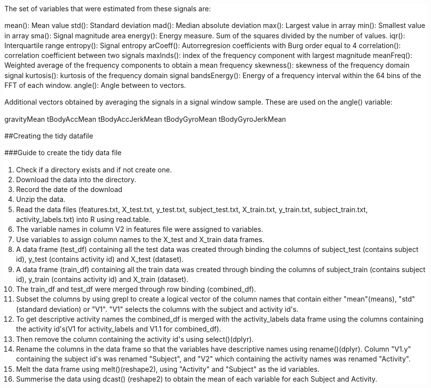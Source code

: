 The set of variables that were estimated from these signals are: 

mean(): Mean value
std(): Standard deviation
mad(): Median absolute deviation 
max(): Largest value in array
min(): Smallest value in array
sma(): Signal magnitude area
energy(): Energy measure. Sum of the squares divided by the number of values. 
iqr(): Interquartile range 
entropy(): Signal entropy
arCoeff(): Autorregresion coefficients with Burg order equal to 4
correlation(): correlation coefficient between two signals
maxInds(): index of the frequency component with largest magnitude
meanFreq(): Weighted average of the frequency components to obtain a mean frequency
skewness(): skewness of the frequency domain signal 
kurtosis(): kurtosis of the frequency domain signal 
bandsEnergy(): Energy of a frequency interval within the 64 bins of the FFT of each window.
angle(): Angle between to vectors.

Additional vectors obtained by averaging the signals in a signal window sample. These are used on the angle() variable:

gravityMean
tBodyAccMean
tBodyAccJerkMean
tBodyGyroMean
tBodyGyroJerkMean

##Creating the tidy datafile

###Guide to create the tidy data file
1. Check if a directory exists and if not create one.
2. Download the data into the directory.
3. Record the date of the download
4. Unzip the data.
5. Read the data files (features.txt, X_test.txt, y_test.txt, subject_test.txt, X_train.txt, y_train.txt, subject_train.txt, activity_labels.txt) into R using read.table.
6. The variable names in column V2 in features file were assigned to variables.
7. Use variables to assign column names to the X_test and X_train data frames.
8. A data frame (test_df) containing all the test data was created through binding the columns of subject_test (contains subject id), y_test (contains activity id) and X_test (dataset).
9. A data frame (train_df) containing all the train data was created through binding the columns of subject_train (contains subject id), y_train (contains activity id) and X_train (dataset).
10. The train_df and test_df were merged through row binding (combined_df).
11. Subset the columns by using grepl to create a logical vector of the column names that contain either "mean"(means), "std"(standard deviation) or "V1". "V1" selects the columns with the subject and activity id's. 
12. To get descriptive activity names the combined_df is merged with the activity_labels data frame using the columns containing the activity id's(V1 for activity_labels and V1.1 for combined_df).
13. Then remove the column containing the activity id's using select()(dplyr).
14. Rename the columns in the data frame so that the variables have descriptive names using rename()(dplyr). Column "V1.y" containing the subject id's was renamed "Subject", and "V2" which containing the activity names was renamed "Activity".
15. Melt the data frame using melt()(reshape2), using "Activity" and "Subject" as the id variables.
16. Summerise the data using dcast() (reshape2) to obtain the mean of each variable for each Subject and Activity.
